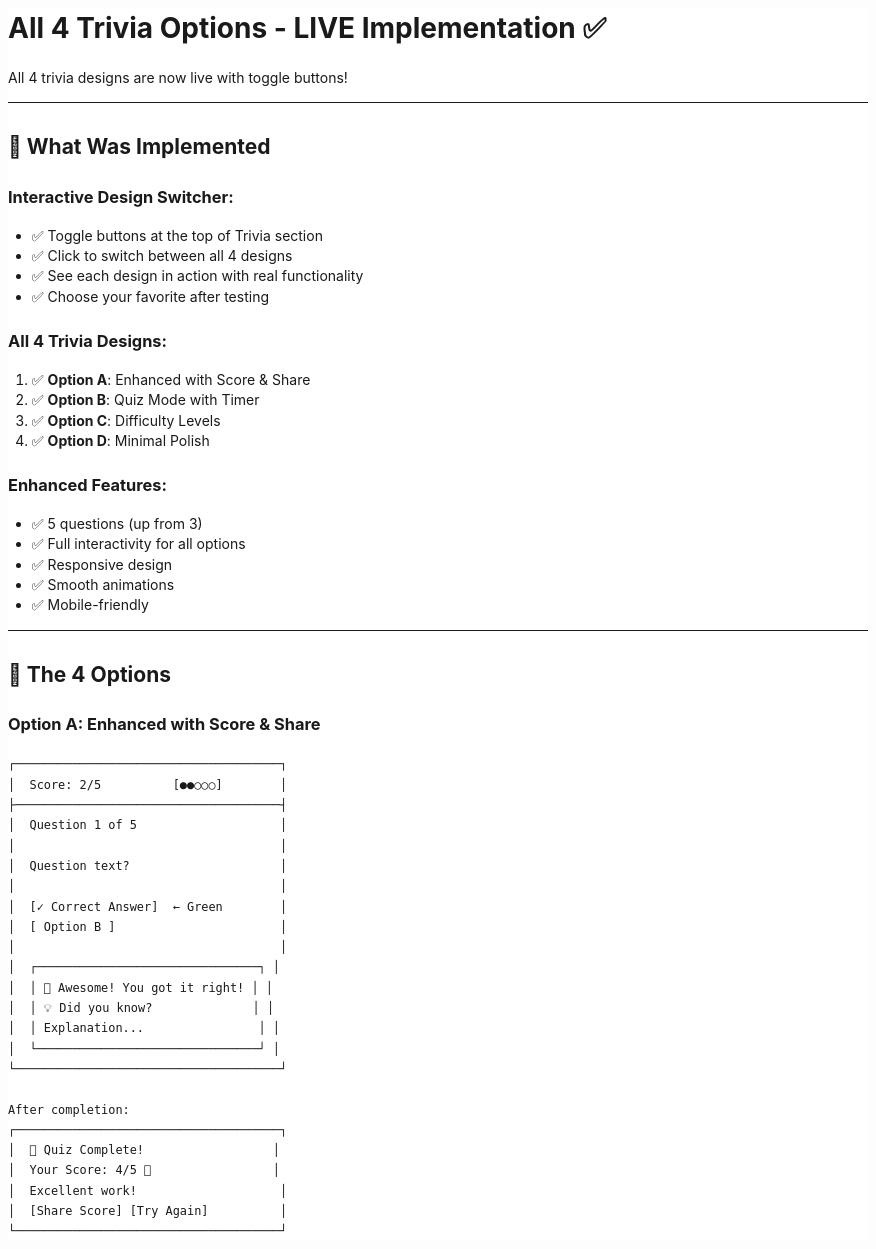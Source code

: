 # All 4 Trivia Options - LIVE Implementation ✅

All 4 trivia designs are now live with toggle buttons!

---

## 🎯 **What Was Implemented**

### **Interactive Design Switcher**:
- ✅ Toggle buttons at the top of Trivia section
- ✅ Click to switch between all 4 designs
- ✅ See each design in action with real functionality
- ✅ Choose your favorite after testing

### **All 4 Trivia Designs**:
1. ✅ **Option A**: Enhanced with Score & Share
2. ✅ **Option B**: Quiz Mode with Timer
3. ✅ **Option C**: Difficulty Levels
4. ✅ **Option D**: Minimal Polish

### **Enhanced Features**:
- ✅ 5 questions (up from 3)
- ✅ Full interactivity for all options
- ✅ Responsive design
- ✅ Smooth animations
- ✅ Mobile-friendly

---

## 🎨 **The 4 Options**

### **Option A: Enhanced with Score & Share**
```
┌─────────────────────────────────────┐
│  Score: 2/5          [●●○○○]        │
├─────────────────────────────────────┤
│  Question 1 of 5                    │
│                                     │
│  Question text?                     │
│                                     │
│  [✓ Correct Answer]  ← Green        │
│  [ Option B ]                       │
│                                     │
│  ┌───────────────────────────────┐ │
│  │ 🎉 Awesome! You got it right! │ │
│  │ 💡 Did you know?              │ │
│  │ Explanation...                │ │
│  └───────────────────────────────┘ │
└─────────────────────────────────────┘

After completion:
┌─────────────────────────────────────┐
│  🎉 Quiz Complete!                  │
│  Your Score: 4/5 🌟                 │
│  Excellent work!                    │
│  [Share Score] [Try Again]          │
└─────────────────────────────────────┘
```
